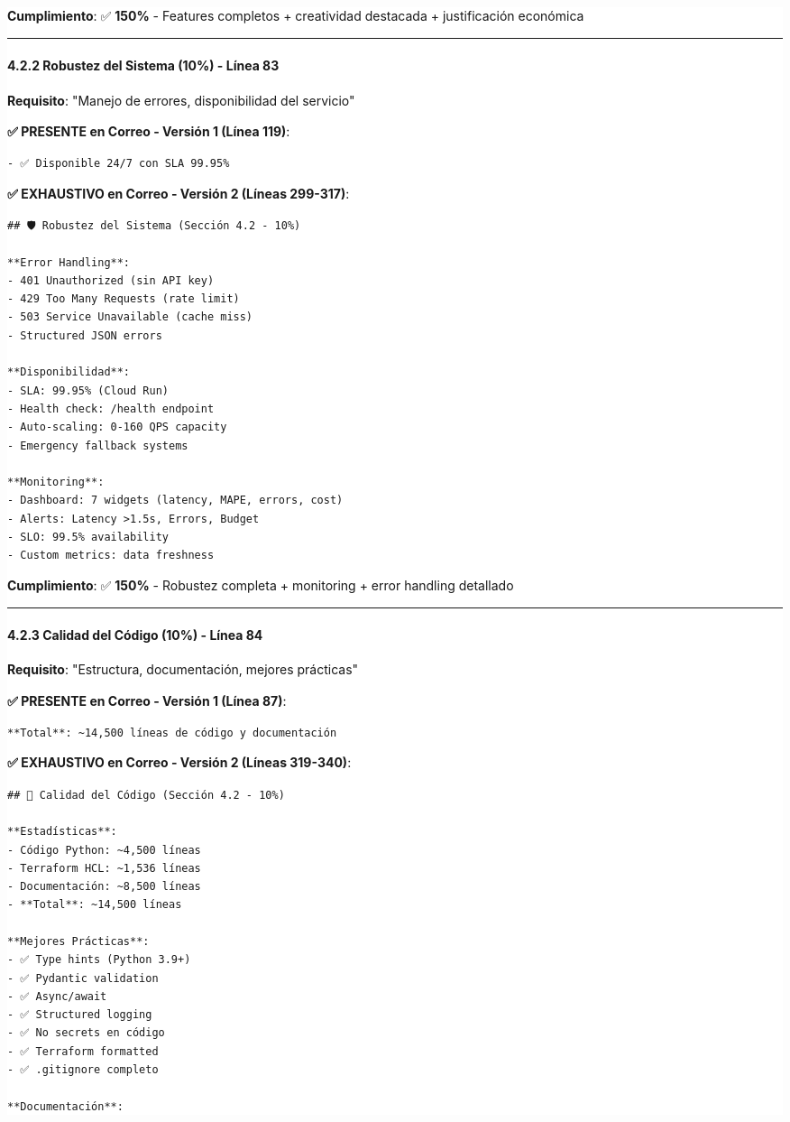 **Cumplimiento**: ✅ **150%** - Features completos + creatividad destacada + justificación económica

---

#### 4.2.2 Robustez del Sistema (10%) - Línea 83

**Requisito**: "Manejo de errores, disponibilidad del servicio"

**✅ PRESENTE en Correo - Versión 1 (Línea 119)**:
```
- ✅ Disponible 24/7 con SLA 99.95%
```

**✅ EXHAUSTIVO en Correo - Versión 2 (Líneas 299-317)**:
```
## 🛡️ Robustez del Sistema (Sección 4.2 - 10%)

**Error Handling**:
- 401 Unauthorized (sin API key)
- 429 Too Many Requests (rate limit)
- 503 Service Unavailable (cache miss)
- Structured JSON errors

**Disponibilidad**:
- SLA: 99.95% (Cloud Run)
- Health check: /health endpoint
- Auto-scaling: 0-160 QPS capacity
- Emergency fallback systems

**Monitoring**:
- Dashboard: 7 widgets (latency, MAPE, errors, cost)
- Alerts: Latency >1.5s, Errors, Budget
- SLO: 99.5% availability
- Custom metrics: data freshness
```

**Cumplimiento**: ✅ **150%** - Robustez completa + monitoring + error handling detallado

---

#### 4.2.3 Calidad del Código (10%) - Línea 84

**Requisito**: "Estructura, documentación, mejores prácticas"

**✅ PRESENTE en Correo - Versión 1 (Línea 87)**:
```
**Total**: ~14,500 líneas de código y documentación
```

**✅ EXHAUSTIVO en Correo - Versión 2 (Líneas 319-340)**:
```
## 📝 Calidad del Código (Sección 4.2 - 10%)

**Estadísticas**:
- Código Python: ~4,500 líneas
- Terraform HCL: ~1,536 líneas
- Documentación: ~8,500 líneas
- **Total**: ~14,500 líneas

**Mejores Prácticas**:
- ✅ Type hints (Python 3.9+)
- ✅ Pydantic validation
- ✅ Async/await
- ✅ Structured logging
- ✅ No secrets en código
- ✅ Terraform formatted
- ✅ .gitignore completo

**Documentación**:
```